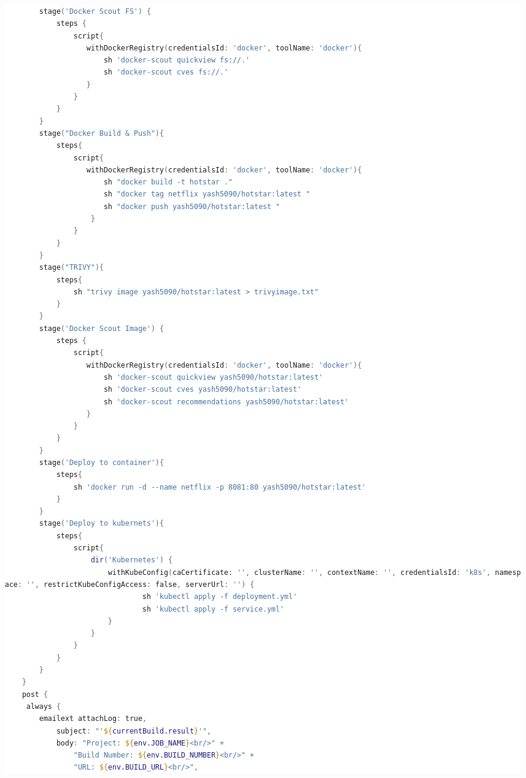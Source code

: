 ```powershell
        stage('Docker Scout FS') {
            steps {
                script{
                   withDockerRegistry(credentialsId: 'docker', toolName: 'docker'){
                       sh 'docker-scout quickview fs://.'
                       sh 'docker-scout cves fs://.'
                   }
                }   
            }
        }
        stage("Docker Build & Push"){
            steps{
                script{
                   withDockerRegistry(credentialsId: 'docker', toolName: 'docker'){
                       sh "docker build -t hotstar ."
                       sh "docker tag netflix yash5090/hotstar:latest "
                       sh "docker push yash5090/hotstar:latest "
                    }
                }
            }
        }
        stage("TRIVY"){
            steps{
                sh "trivy image yash5090/hotstar:latest > trivyimage.txt"
            }
        }
        stage('Docker Scout Image') {
            steps {
                script{
                   withDockerRegistry(credentialsId: 'docker', toolName: 'docker'){
                       sh 'docker-scout quickview yash5090/hotstar:latest'
                       sh 'docker-scout cves yash5090/hotstar:latest'
                       sh 'docker-scout recommendations yash5090/hotstar:latest'
                   }
                }   
            }
        }
        stage('Deploy to container'){
            steps{
                sh 'docker run -d --name netflix -p 8081:80 yash5090/hotstar:latest'
            }
        }
        stage('Deploy to kubernets'){
            steps{
                script{
                    dir('Kubernetes') {
                        withKubeConfig(caCertificate: '', clusterName: '', contextName: '', credentialsId: 'k8s', namespace: '', restrictKubeConfigAccess: false, serverUrl: '') {
                                sh 'kubectl apply -f deployment.yml'
                                sh 'kubectl apply -f service.yml'
                        }
                    }
                }
            }
        }
    }
    post {
     always {
        emailext attachLog: true,
            subject: "'${currentBuild.result}'",
            body: "Project: ${env.JOB_NAME}<br/>" +
                "Build Number: ${env.BUILD_NUMBER}<br/>" +
                "URL: ${env.BUILD_URL}<br/>",
```